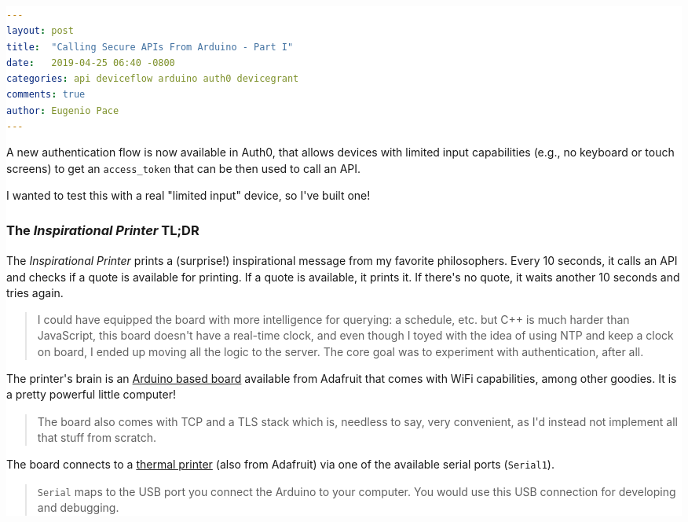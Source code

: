 ```yaml
---
layout: post
title:  "Calling Secure APIs From Arduino - Part I"
date:   2019-04-25 06:40 -0800
categories: api deviceflow arduino auth0 devicegrant
comments: true
author: Eugenio Pace
---
```


A new authentication flow is now available in Auth0, that allows devices with limited input capabilities (e.g., no keyboard or touch screens) to get an `access_token` that can be then used to call an API.

I wanted to test this with a real "limited input" device, so I've built one! 

### The *Inspirational Printer* TL;DR

The *Inspirational Printer* prints a (surprise!) inspirational message from my favorite philosophers. Every 10 seconds, it calls an API and checks if a quote is available for printing. If a quote is available, it prints it. If there's no quote, it waits another 10 seconds and tries again.

> I could have equipped the board with more intelligence for querying: a schedule, etc. but C++ is much harder than JavaScript, this board doesn't have a real-time clock, and even though I toyed with the idea of using NTP and keep a clock on board, I ended up moving all the logic to the server. The core goal was to experiment with authentication, after all.

The printer's brain is an [Arduino based board](https://www.adafruit.com/product/3010) available from Adafruit that comes with WiFi capabilities, among other goodies. It is a pretty powerful little computer!

> The board also comes with TCP and a TLS stack which is, needless to say, very convenient, as I'd instead not implement all that stuff from scratch.

The board connects to a [thermal printer](https://www.adafruit.com/product/597) (also from Adafruit) via one of the available serial ports (`Serial1`).

> `Serial` maps to the USB port you connect the Arduino to your computer. You would use this USB connection for developing and debugging.
